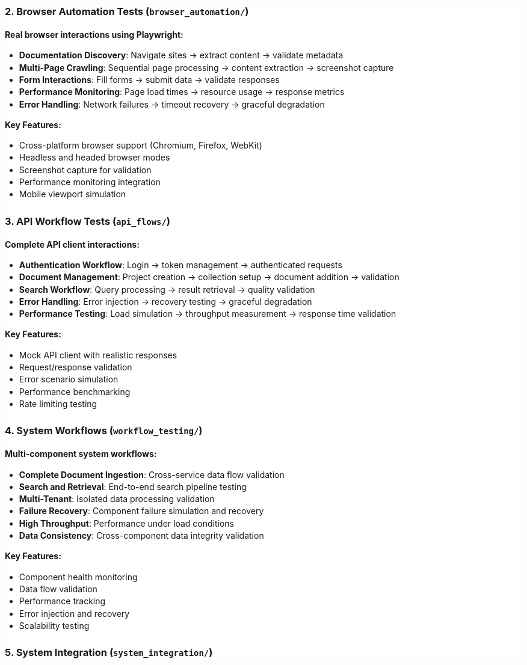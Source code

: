 ### 2. Browser Automation Tests (`browser_automation/`)

**Real browser interactions using Playwright:**

- **Documentation Discovery**: Navigate sites → extract content → validate metadata
- **Multi-Page Crawling**: Sequential page processing → content extraction → screenshot capture
- **Form Interactions**: Fill forms → submit data → validate responses
- **Performance Monitoring**: Page load times → resource usage → response metrics
- **Error Handling**: Network failures → timeout recovery → graceful degradation

**Key Features:**
- Cross-platform browser support (Chromium, Firefox, WebKit)
- Headless and headed browser modes
- Screenshot capture for validation
- Performance monitoring integration
- Mobile viewport simulation

### 3. API Workflow Tests (`api_flows/`)

**Complete API client interactions:**

- **Authentication Workflow**: Login → token management → authenticated requests
- **Document Management**: Project creation → collection setup → document addition → validation
- **Search Workflow**: Query processing → result retrieval → quality validation
- **Error Handling**: Error injection → recovery testing → graceful degradation
- **Performance Testing**: Load simulation → throughput measurement → response time validation

**Key Features:**
- Mock API client with realistic responses
- Request/response validation
- Error scenario simulation
- Performance benchmarking
- Rate limiting testing

### 4. System Workflows (`workflow_testing/`)

**Multi-component system workflows:**

- **Complete Document Ingestion**: Cross-service data flow validation
- **Search and Retrieval**: End-to-end search pipeline testing
- **Multi-Tenant**: Isolated data processing validation
- **Failure Recovery**: Component failure simulation and recovery
- **High Throughput**: Performance under load conditions
- **Data Consistency**: Cross-component data integrity validation

**Key Features:**
- Component health monitoring
- Data flow validation
- Performance tracking
- Error injection and recovery
- Scalability testing

### 5. System Integration (`system_integration/`)
